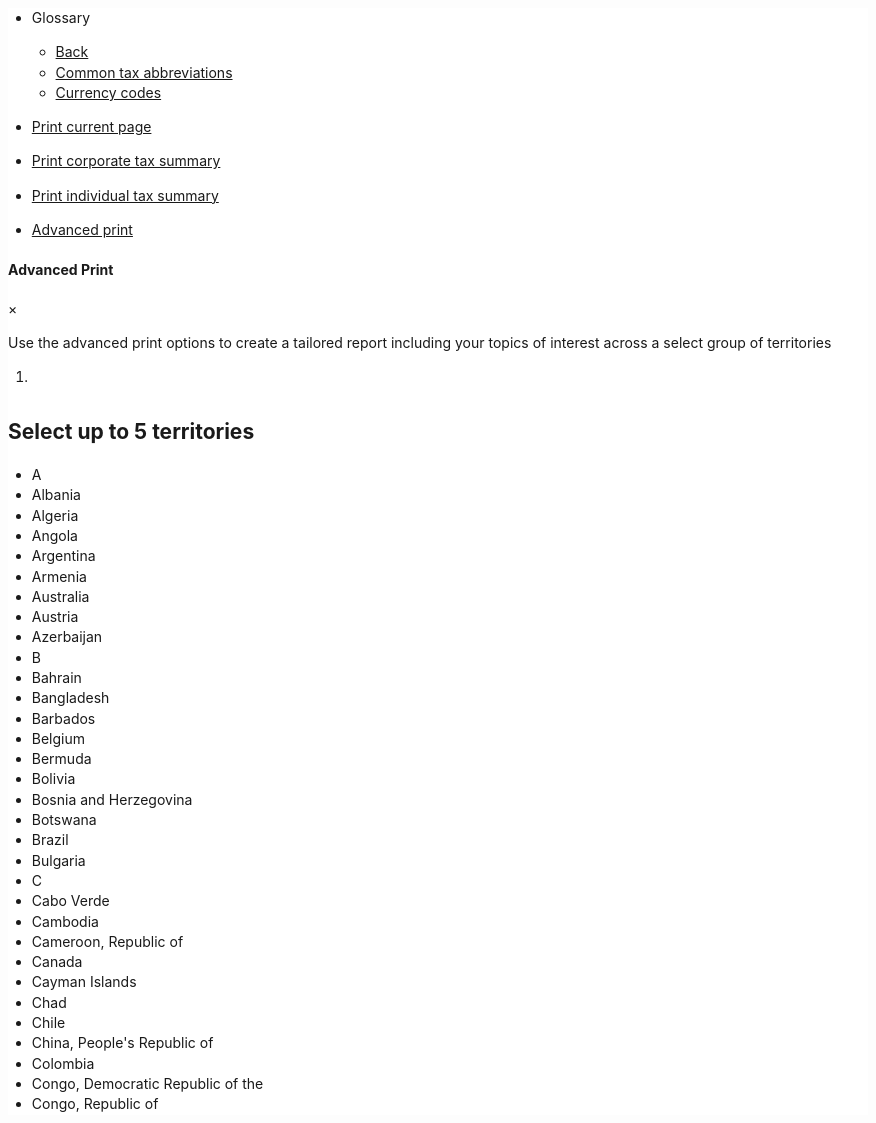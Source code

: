 * Glossary
  + [Back](republic-of-namibia%3FtopicTypeId=35fd5f5e-24ba-48d0-a39a-b76315a497dc.html#)
  + [Common tax abbreviations](glossary/common-tax-abbreviations.html)
  + [Currency codes](glossary/currency-codes.html)



* [Print current page](republic-of-namibia%3FtopicTypeId=35fd5f5e-24ba-48d0-a39a-b76315a497dc.html#)
* [Print corporate tax summary](republic-of-namibia%3FtopicTypeId=35fd5f5e-24ba-48d0-a39a-b76315a497dc.html#)
* [Print individual tax summary](republic-of-namibia%3FtopicTypeId=35fd5f5e-24ba-48d0-a39a-b76315a497dc.html#)
* [Advanced print](republic-of-namibia%3FtopicTypeId=35fd5f5e-24ba-48d0-a39a-b76315a497dc.html#)






 








#### Advanced Print

×

Use the advanced print options to create a tailored report including your topics of interest across a select group of territories

1.
## Select up to 5 territories


* A
* Albania
* Algeria
* Angola
* Argentina
* Armenia
* Australia
* Austria
* Azerbaijan
* B
* Bahrain
* Bangladesh
* Barbados
* Belgium
* Bermuda
* Bolivia
* Bosnia and Herzegovina
* Botswana
* Brazil
* Bulgaria
* C
* Cabo Verde
* Cambodia
* Cameroon, Republic of
* Canada
* Cayman Islands
* Chad
* Chile
* China, People's Republic of
* Colombia
* Congo, Democratic Republic of the
* Congo, Republic of